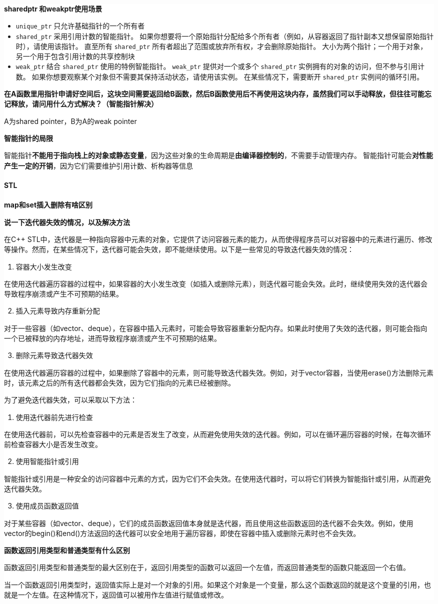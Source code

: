 **sharedptr 和weakptr使用场景**

- `unique_ptr`
  只允许基础指针的一个所有者
- `shared_ptr`
  采用引用计数的智能指针。 如果你想要将一个原始指针分配给多个所有者（例如，从容器返回了指针副本又想保留原始指针时），请使用该指针。 直至所有 `shared_ptr` 所有者超出了范围或放弃所有权，才会删除原始指针。 大小为两个指针；一个用于对象，另一个用于包含引用计数的共享控制块
- `weak_ptr`
  结合 `shared_ptr` 使用的特例智能指针。 `weak_ptr` 提供对一个或多个 `shared_ptr` 实例拥有的对象的访问，但不参与引用计数。 如果你想要观察某个对象但不需要其保持活动状态，请使用该实例。 在某些情况下，需要断开 `shared_ptr` 实例间的循环引用。

**在A函数里用指针申请好空间后，这块空间需要返回给B函数，然后B函数使用后不再使用这块内存，虽然我们可以手动释放，但往往可能忘记释放，请问用什么方式解决？（智能指针解决）**

A为shared pointer，B为A的weak pointer

**智能指针的局限**

智能指针**不能用于指向栈上的对象或静态变量**，因为这些对象的生命周期是**由编译器控制的**，不需要手动管理内存。
智能指针可能会**对性能产生一定的开销**，因为它们需要维护引用计数、析构器等信息

#### STL

**map和set插入删除有啥区别**

**说一下迭代器失效的情况，以及解决方法**

在C++ STL中，迭代器是一种指向容器中元素的对象，它提供了访问容器元素的能力，从而使得程序员可以对容器中的元素进行遍历、修改等操作。然而，在某些情况下，迭代器可能会失效，即不能继续使用。以下是一些常见的导致迭代器失效的情况：

1. 容器大小发生改变

在使用迭代器遍历容器的过程中，如果容器的大小发生改变（如插入或删除元素），则迭代器可能会失效。此时，继续使用失效的迭代器会导致程序崩溃或产生不可预期的结果。

2. 插入元素导致内存重新分配

对于一些容器（如vector、deque），在容器中插入元素时，可能会导致容器重新分配内存。如果此时使用了失效的迭代器，则可能会指向一个已被释放的内存地址，进而导致程序崩溃或产生不可预期的结果。

3. 删除元素导致迭代器失效

在使用迭代器遍历容器的过程中，如果删除了容器中的元素，则可能导致迭代器失效。例如，对于vector容器，当使用erase()方法删除元素时，该元素之后的所有迭代器都会失效，因为它们指向的元素已经被删除。

为了避免迭代器失效，可以采取以下方法：

1. 使用迭代器前先进行检查

在使用迭代器前，可以先检查容器中的元素是否发生了改变，从而避免使用失效的迭代器。例如，可以在循环遍历容器的时候，在每次循环前检查容器大小是否发生改变。

2. 使用智能指针或引用

智能指针或引用是一种安全的访问容器中元素的方式，因为它们不会失效。在使用迭代器时，可以将它们转换为智能指针或引用，从而避免迭代器失效。

3. 使用成员函数返回值

对于某些容器（如vector、deque），它们的成员函数返回值本身就是迭代器，而且使用这些函数返回的迭代器不会失效。例如，使用vector的begin()和end()方法返回的迭代器可以安全地用于遍历容器，即使在容器中插入或删除元素时也不会失效。

**函数返回引用类型和普通类型有什么区别**

函数返回引用类型和普通类型的最大区别在于，返回引用类型的函数可以返回一个左值，而返回普通类型的函数只能返回一个右值。

当一个函数返回引用类型时，返回值实际上是对一个对象的引用。如果这个对象是一个变量，那么这个函数返回的就是这个变量的引用，也就是一个左值。在这种情况下，返回值可以被用作左值进行赋值或修改。
